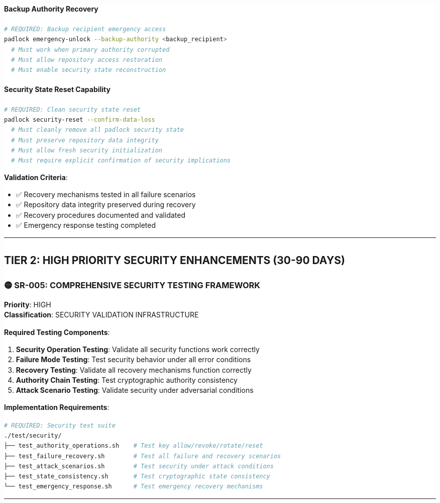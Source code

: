 #### **Backup Authority Recovery**  
```bash
# REQUIRED: Backup recipient emergency access
padlock emergency-unlock --backup-authority <backup_recipient>
  # Must work when primary authority corrupted
  # Must allow repository access restoration
  # Must enable security state reconstruction
```

#### **Security State Reset Capability**
```bash  
# REQUIRED: Clean security state reset
padlock security-reset --confirm-data-loss
  # Must cleanly remove all padlock security state
  # Must preserve repository data integrity
  # Must allow fresh security initialization
  # Must require explicit confirmation of security implications
```

**Validation Criteria**:
- ✅ Recovery mechanisms tested in all failure scenarios
- ✅ Repository data integrity preserved during recovery
- ✅ Recovery procedures documented and validated  
- ✅ Emergency response testing completed

---

## TIER 2: HIGH PRIORITY SECURITY ENHANCEMENTS (30-90 DAYS)

### 🟡 **SR-005: COMPREHENSIVE SECURITY TESTING FRAMEWORK**
**Priority**: HIGH  
**Classification**: SECURITY VALIDATION INFRASTRUCTURE  

**Required Testing Components**:
1. **Security Operation Testing**: Validate all security functions work correctly
2. **Failure Mode Testing**: Test security behavior under all error conditions  
3. **Recovery Testing**: Validate all recovery mechanisms function correctly
4. **Authority Chain Testing**: Test cryptographic authority consistency
5. **Attack Scenario Testing**: Validate security under adversarial conditions

**Implementation Requirements**:
```bash
# REQUIRED: Security test suite
./test/security/
├── test_authority_operations.sh    # Test key allow/revoke/rotate/reset
├── test_failure_recovery.sh        # Test all failure and recovery scenarios
├── test_attack_scenarios.sh        # Test security under attack conditions  
├── test_state_consistency.sh       # Test cryptographic state consistency
└── test_emergency_response.sh      # Test emergency recovery mechanisms
```

---
